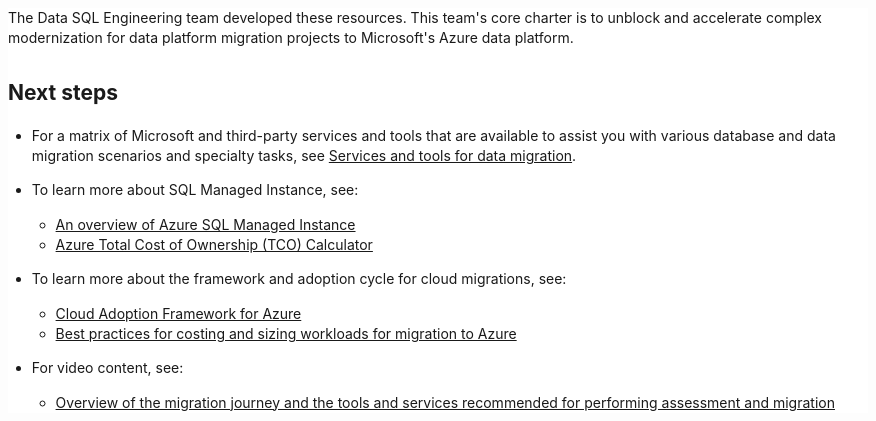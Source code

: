 The Data SQL Engineering team developed these resources. This team's core charter is to unblock and accelerate complex modernization for data platform migration projects to Microsoft's Azure data platform.

## Next steps

- For a matrix of Microsoft and third-party services and tools that are available to assist you with various database and data migration scenarios and specialty tasks, see [Services and tools for data migration](../../../dms/dms-tools-matrix.md).

- To learn more about SQL Managed Instance, see:
  - [An overview of Azure SQL Managed Instance](../../managed-instance/sql-managed-instance-paas-overview.md)
  - [Azure Total Cost of Ownership (TCO) Calculator](https://azure.microsoft.com/pricing/tco/calculator/)

- To learn more about the framework and adoption cycle for cloud migrations, see:
   -  [Cloud Adoption Framework for Azure](/azure/cloud-adoption-framework/migrate/azure-best-practices/contoso-migration-scale)
   -  [Best practices for costing and sizing workloads for migration to Azure](/azure/cloud-adoption-framework/migrate/azure-best-practices/migrate-best-practices-costs)

- For video content, see:
    - [Overview of the migration journey and the tools and services recommended for performing assessment and migration](https://azure.microsoft.com/resources/videos/overview-of-migration-and-recommended-tools-services/)
